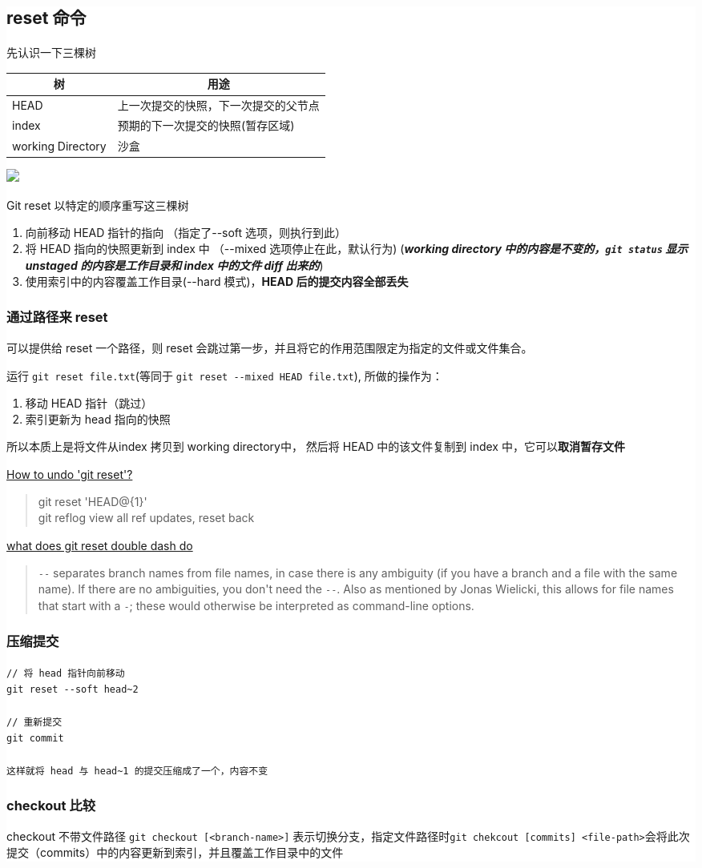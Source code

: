 ## reset 命令

先认识一下三棵树

| 树 | 用途 |
| --- | ---| 
|HEAD | 上一次提交的快照，下一次提交的父节点 |
| index | 预期的下一次提交的快照(暂存区域) |
| working Directory | 沙盒 |

![](https://note.youdao.com/yws/public/resource/2b1726cb603247fa722efddfdc31eff1/xmlnote/032F3B7518AF4CD2A0DF88521CC47666/27668)

Git reset 以特定的顺序重写这三棵树

1. 向前移动 HEAD 指针的指向 （指定了--soft 选项，则执行到此）
2. 将 HEAD 指向的快照更新到 index 中 （--mixed 选项停止在此，默认行为) (***working directory 中的内容是不变的，`git status` 显示 unstaged 的内容是工作目录和 index 中的文件 diff 出来的***)
3. 使用索引中的内容覆盖工作目录(--hard 模式)，**HEAD 后的提交内容全部丢失**

### 通过路径来 reset

可以提供给 reset 一个路径，则 reset 会跳过第一步，并且将它的作用范围限定为指定的文件或文件集合。

运行 `git reset file.txt`(等同于 `git reset --mixed HEAD file.txt`), 所做的操作为：

1. 移动 HEAD 指针（跳过）
2. 索引更新为 head 指向的快照

所以本质上是将文件从index 拷贝到 working directory中， 然后将 HEAD 中的该文件复制到 index 中，它可以**取消暂存文件**

[How to undo 'git reset'?
](https://stackoverflow.com/questions/2510276/how-to-undo-git-reset)

> git reset 'HEAD@{1}'  
> git reflog view all ref updates, reset back


[what does git reset double dash do ](https://stackoverflow.com/questions/14217853/what-does-the-double-dash-option-do-on-git-reset)

> `--` separates branch names from file names, in case there is any ambiguity (if you have a branch and a file with the same name). If there are no ambiguities, you don't need the `--`.
> Also as mentioned by Jonas Wielicki, this allows for file names that start with a `-`; these would otherwise be interpreted as command-line options.

### 压缩提交

```
// 将 head 指针向前移动
git reset --soft head~2
 
// 重新提交
git commit 

这样就将 head 与 head~1 的提交压缩成了一个，内容不变
```

### checkout 比较

checkout 不带文件路径 `git checkout [<branch-name>]` 表示切换分支，指定文件路径时`git chekcout [commits] <file-path>`会将此次提交（commits）中的内容更新到索引，并且覆盖工作目录中的文件

